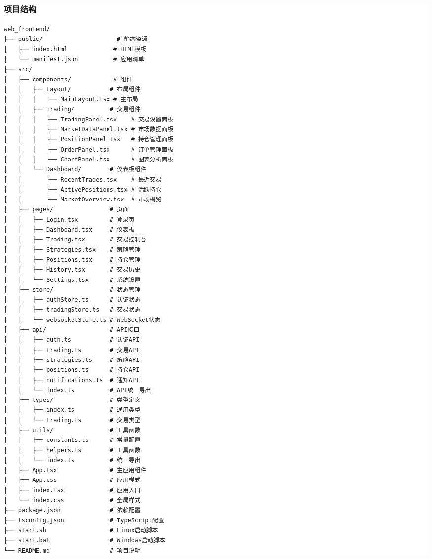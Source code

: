 ### 项目结构
```
web_frontend/
├── public/                     # 静态资源
│   ├── index.html             # HTML模板
│   └── manifest.json          # 应用清单
├── src/
│   ├── components/            # 组件
│   │   ├── Layout/           # 布局组件
│   │   │   └── MainLayout.tsx # 主布局
│   │   ├── Trading/          # 交易组件
│   │   │   ├── TradingPanel.tsx    # 交易设置面板
│   │   │   ├── MarketDataPanel.tsx # 市场数据面板
│   │   │   ├── PositionPanel.tsx   # 持仓管理面板
│   │   │   ├── OrderPanel.tsx      # 订单管理面板
│   │   │   └── ChartPanel.tsx      # 图表分析面板
│   │   └── Dashboard/        # 仪表板组件
│   │       ├── RecentTrades.tsx    # 最近交易
│   │       ├── ActivePositions.tsx # 活跃持仓
│   │       └── MarketOverview.tsx  # 市场概览
│   ├── pages/                # 页面
│   │   ├── Login.tsx         # 登录页
│   │   ├── Dashboard.tsx     # 仪表板
│   │   ├── Trading.tsx       # 交易控制台
│   │   ├── Strategies.tsx    # 策略管理
│   │   ├── Positions.tsx     # 持仓管理
│   │   ├── History.tsx       # 交易历史
│   │   └── Settings.tsx      # 系统设置
│   ├── store/                # 状态管理
│   │   ├── authStore.ts      # 认证状态
│   │   ├── tradingStore.ts   # 交易状态
│   │   └── websocketStore.ts # WebSocket状态
│   ├── api/                  # API接口
│   │   ├── auth.ts           # 认证API
│   │   ├── trading.ts        # 交易API
│   │   ├── strategies.ts     # 策略API
│   │   ├── positions.ts      # 持仓API
│   │   ├── notifications.ts  # 通知API
│   │   └── index.ts          # API统一导出
│   ├── types/                # 类型定义
│   │   ├── index.ts          # 通用类型
│   │   └── trading.ts        # 交易类型
│   ├── utils/                # 工具函数
│   │   ├── constants.ts      # 常量配置
│   │   ├── helpers.ts        # 工具函数
│   │   └── index.ts          # 统一导出
│   ├── App.tsx               # 主应用组件
│   ├── App.css               # 应用样式
│   ├── index.tsx             # 应用入口
│   └── index.css             # 全局样式
├── package.json              # 依赖配置
├── tsconfig.json             # TypeScript配置
├── start.sh                  # Linux启动脚本
├── start.bat                 # Windows启动脚本
└── README.md                 # 项目说明
```

